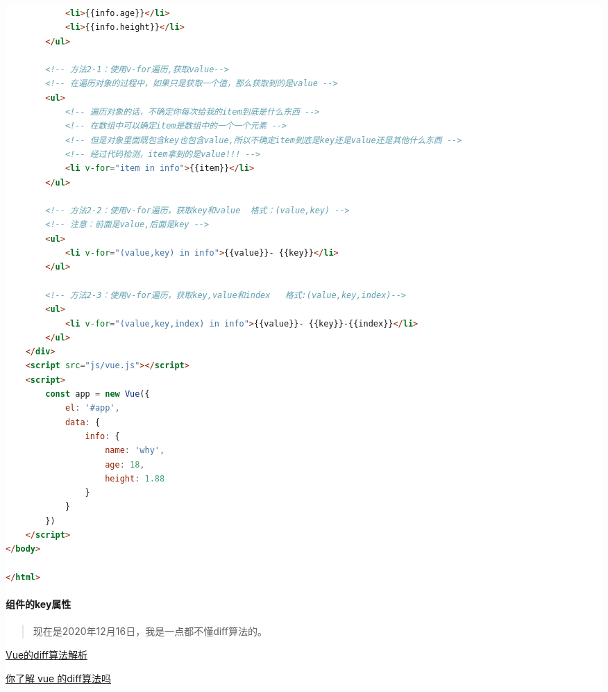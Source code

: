 ~~~html
            <li>{{info.age}}</li>
            <li>{{info.height}}</li>
        </ul>

        <!-- 方法2-1：使用v-for遍历,获取value-->
        <!-- 在遍历对象的过程中，如果只是获取一个值，那么获取到的是value -->
        <ul>
            <!-- 遍历对象的话，不确定你每次给我的item到底是什么东西 -->
            <!-- 在数组中可以确定item是数组中的一个一个元素 -->
            <!-- 但是对象里面既包含key也包含value,所以不确定item到底是key还是value还是其他什么东西 -->
            <!-- 经过代码检测，item拿到的是value!!! -->
            <li v-for="item in info">{{item}}</li>
        </ul>

        <!-- 方法2-2：使用v-for遍历，获取key和value  格式：(value,key) -->
        <!-- 注意：前面是value,后面是key -->
        <ul>
            <li v-for="(value,key) in info">{{value}}- {{key}}</li>
        </ul>

        <!-- 方法2-3：使用v-for遍历，获取key,value和index   格式:(value,key,index)-->
        <ul>
            <li v-for="(value,key,index) in info">{{value}}- {{key}}-{{index}}</li>
        </ul>
    </div>
    <script src="js/vue.js"></script>
    <script>
        const app = new Vue({
            el: '#app',
            data: {
                info: {
                    name: 'why',
                    age: 18,
                    height: 1.88
                }
            }
        })
    </script>
</body>

</html>
~~~

#### 组件的key属性

> 现在是2020年12月16日，我是一点都不懂diff算法的。

[Vue的diff算法解析](https://www.infoq.cn/article/uDLCPKH4iQb0cR5wGY7f)

[你了解 vue 的diff算法吗](https://juejin.im/post/6844903592483094535)
